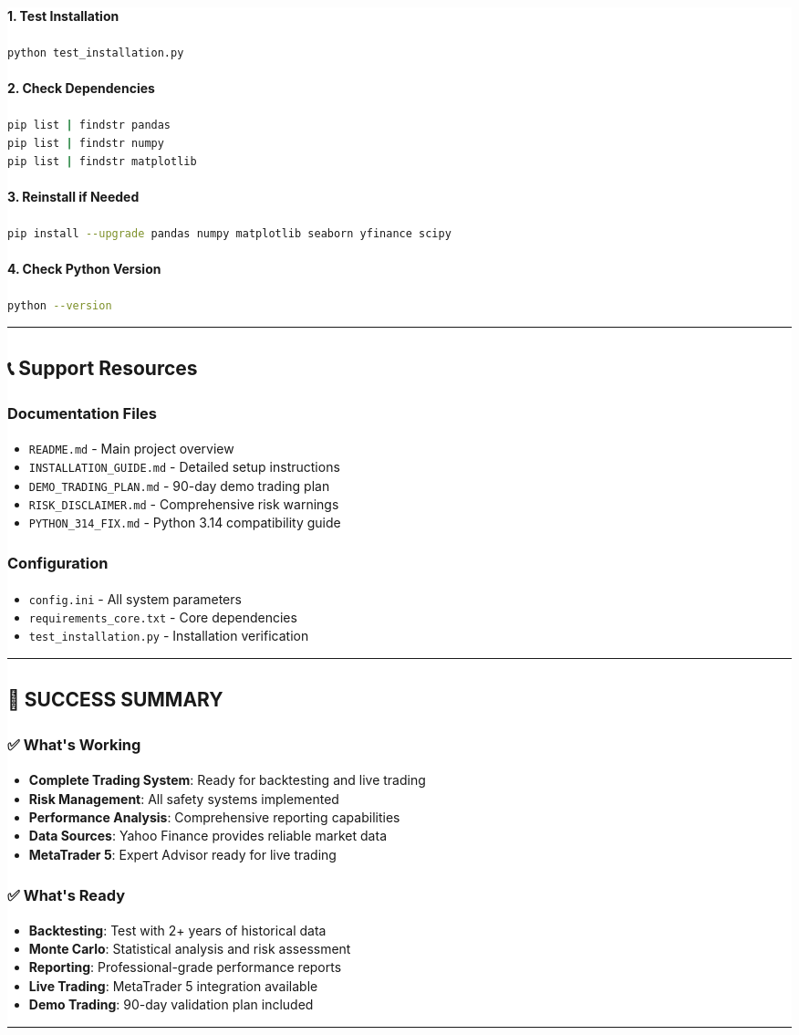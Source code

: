#### 1. Test Installation
```bash
python test_installation.py
```

#### 2. Check Dependencies
```bash
pip list | findstr pandas
pip list | findstr numpy
pip list | findstr matplotlib
```

#### 3. Reinstall if Needed
```bash
pip install --upgrade pandas numpy matplotlib seaborn yfinance scipy
```

#### 4. Check Python Version
```bash
python --version
```

---

## 📞 Support Resources

### Documentation Files
- `README.md` - Main project overview
- `INSTALLATION_GUIDE.md` - Detailed setup instructions
- `DEMO_TRADING_PLAN.md` - 90-day demo trading plan
- `RISK_DISCLAIMER.md` - Comprehensive risk warnings
- `PYTHON_314_FIX.md` - Python 3.14 compatibility guide

### Configuration
- `config.ini` - All system parameters
- `requirements_core.txt` - Core dependencies
- `test_installation.py` - Installation verification

---

## 🎉 SUCCESS SUMMARY

### ✅ What's Working
- **Complete Trading System**: Ready for backtesting and live trading
- **Risk Management**: All safety systems implemented
- **Performance Analysis**: Comprehensive reporting capabilities
- **Data Sources**: Yahoo Finance provides reliable market data
- **MetaTrader 5**: Expert Advisor ready for live trading

### ✅ What's Ready
- **Backtesting**: Test with 2+ years of historical data
- **Monte Carlo**: Statistical analysis and risk assessment
- **Reporting**: Professional-grade performance reports
- **Live Trading**: MetaTrader 5 integration available
- **Demo Trading**: 90-day validation plan included

---
